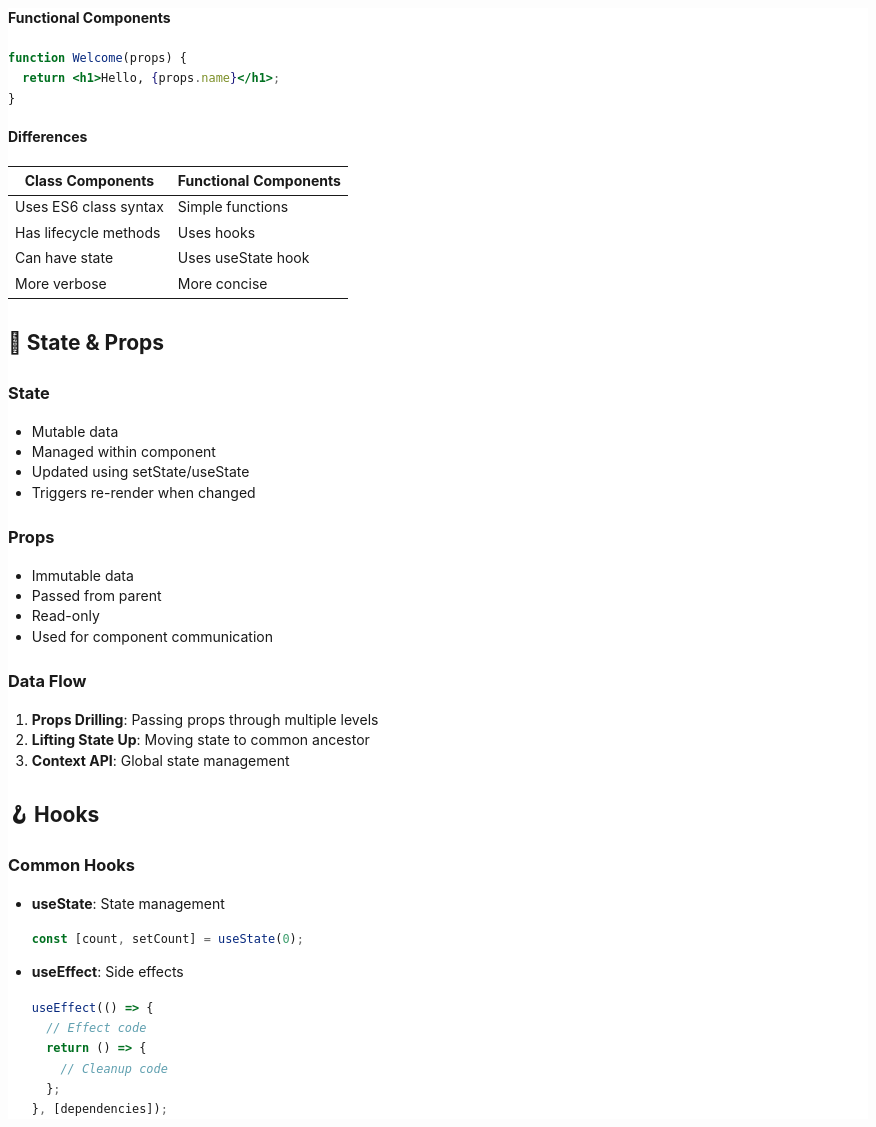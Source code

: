 #### Functional Components
```jsx
function Welcome(props) {
  return <h1>Hello, {props.name}</h1>;
}
```

#### Differences
| Class Components | Functional Components |
|-----------------|----------------------|
| Uses ES6 class syntax | Simple functions |
| Has lifecycle methods | Uses hooks |
| Can have state | Uses useState hook |
| More verbose | More concise |

## 🔄 State & Props

### State
- Mutable data
- Managed within component
- Updated using setState/useState
- Triggers re-render when changed

### Props
- Immutable data
- Passed from parent
- Read-only
- Used for component communication

### Data Flow
1. **Props Drilling**: Passing props through multiple levels
2. **Lifting State Up**: Moving state to common ancestor
3. **Context API**: Global state management

## 🪝 Hooks

### Common Hooks
- **useState**: State management
  ```jsx
  const [count, setCount] = useState(0);
  ```

- **useEffect**: Side effects
  ```jsx
  useEffect(() => {
    // Effect code
    return () => {
      // Cleanup code
    };
  }, [dependencies]);
  ```
